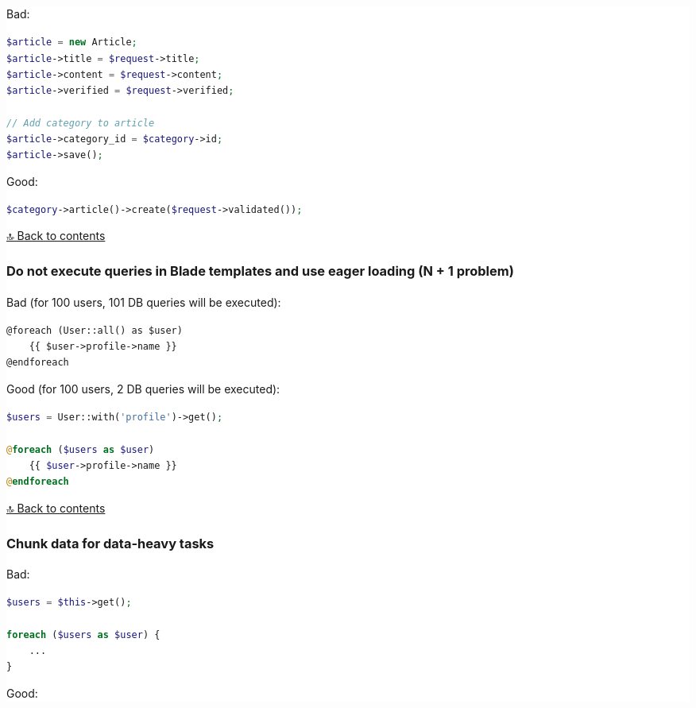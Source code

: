Bad:

```php
$article = new Article;
$article->title = $request->title;
$article->content = $request->content;
$article->verified = $request->verified;

// Add category to article
$article->category_id = $category->id;
$article->save();
```

Good:

```php
$category->article()->create($request->validated());
```

[🔝 Back to contents](#contents)

### **Do not execute queries in Blade templates and use eager loading (N + 1 problem)**

Bad (for 100 users, 101 DB queries will be executed):

```blade
@foreach (User::all() as $user)
    {{ $user->profile->name }}
@endforeach
```

Good (for 100 users, 2 DB queries will be executed):

```php
$users = User::with('profile')->get();

@foreach ($users as $user)
    {{ $user->profile->name }}
@endforeach
```

[🔝 Back to contents](#contents)

### **Chunk data for data-heavy tasks**

Bad:

```php
$users = $this->get();

foreach ($users as $user) {
    ...
}
```

Good:
